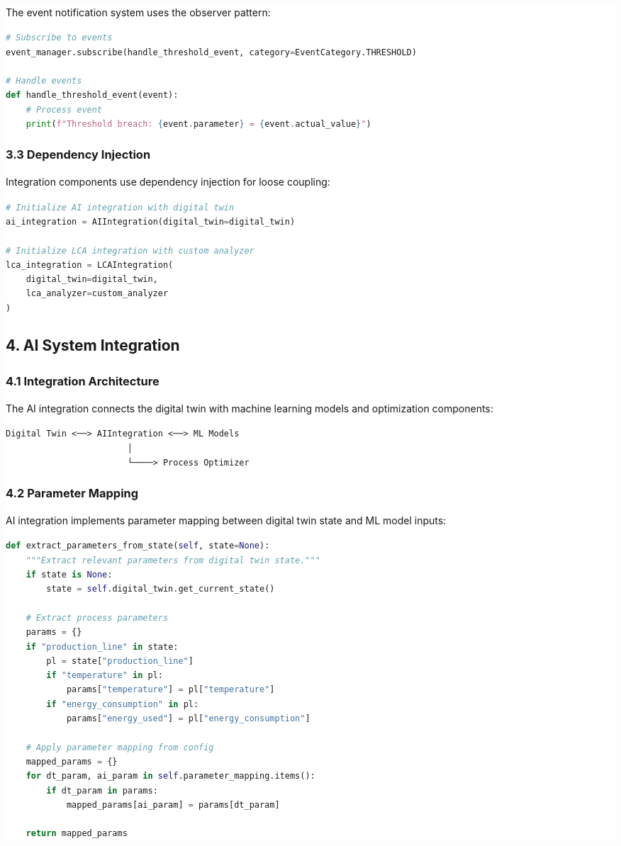 The event notification system uses the observer pattern:

```python
# Subscribe to events
event_manager.subscribe(handle_threshold_event, category=EventCategory.THRESHOLD)

# Handle events
def handle_threshold_event(event):
    # Process event
    print(f"Threshold breach: {event.parameter} = {event.actual_value}")
```

### 3.3 Dependency Injection

Integration components use dependency injection for loose coupling:

```python
# Initialize AI integration with digital twin
ai_integration = AIIntegration(digital_twin=digital_twin)

# Initialize LCA integration with custom analyzer
lca_integration = LCAIntegration(
    digital_twin=digital_twin,
    lca_analyzer=custom_analyzer
)
```

## 4. AI System Integration

### 4.1 Integration Architecture

The AI integration connects the digital twin with machine learning models and optimization components:

```
Digital Twin <──> AIIntegration <──> ML Models
                        │
                        └────> Process Optimizer
```

### 4.2 Parameter Mapping

AI integration implements parameter mapping between digital twin state and ML model inputs:

```python
def extract_parameters_from_state(self, state=None):
    """Extract relevant parameters from digital twin state."""
    if state is None:
        state = self.digital_twin.get_current_state()

    # Extract process parameters
    params = {}
    if "production_line" in state:
        pl = state["production_line"]
        if "temperature" in pl:
            params["temperature"] = pl["temperature"]
        if "energy_consumption" in pl:
            params["energy_used"] = pl["energy_consumption"]

    # Apply parameter mapping from config
    mapped_params = {}
    for dt_param, ai_param in self.parameter_mapping.items():
        if dt_param in params:
            mapped_params[ai_param] = params[dt_param]

    return mapped_params
```